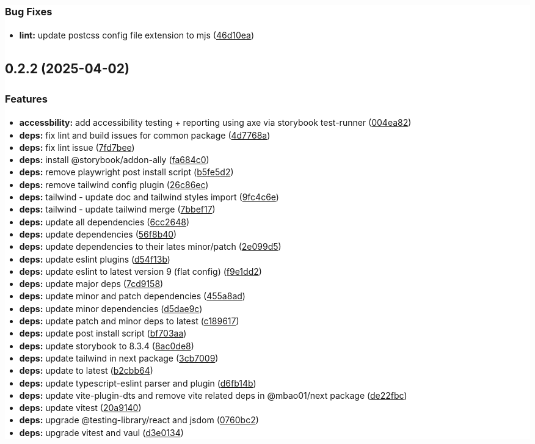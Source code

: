 
### Bug Fixes

* **lint:** update postcss config file extension to mjs ([46d10ea](https://github.com/mbao01/mbao01/commit/46d10ea8b137b005f2f459d663de85a8cf578662))



## 0.2.2 (2025-04-02)


### Features

* **accessbility:** add accessibility testing + reporting using axe via storybook test-runner ([004ea82](https://github.com/mbao01/mbao01/commit/004ea826caad3355b077edf3c9b9df1226e375cd))
* **deps:** fix lint and build issues for common package ([4d7768a](https://github.com/mbao01/mbao01/commit/4d7768a186e0a0e5cca465ea9fb9a1fa9a5fbfba))
* **deps:** fix lint issue ([7fd7bee](https://github.com/mbao01/mbao01/commit/7fd7beec2adf4f245ad1e54ffcb77339b51edf08))
* **deps:** install @storybook/addon-ally ([fa684c0](https://github.com/mbao01/mbao01/commit/fa684c0e4fe65f79266ef3224397de9e65556896))
* **deps:** remove playwright post install script ([b5fe5d2](https://github.com/mbao01/mbao01/commit/b5fe5d2e0f1960a7ae2a84e9d5b6df6a64633658))
* **deps:** remove tailwind config plugin ([26c86ec](https://github.com/mbao01/mbao01/commit/26c86ecc8ee6a8a2d3d902a8ecb37e25085d9ec9))
* **deps:** tailwind - update doc and tailwind styles import ([9fc4c6e](https://github.com/mbao01/mbao01/commit/9fc4c6ef91ae8789a513b7d0edec8c988c8f6747))
* **deps:** tailwind - update tailwind merge ([7bbef17](https://github.com/mbao01/mbao01/commit/7bbef17a062f272d81d686dd5801c0014f000a7e))
* **deps:** update all dependencies ([6cc2648](https://github.com/mbao01/mbao01/commit/6cc264894cb464ea8636d649ad1722ee84d0b966))
* **deps:** update dependencies ([56f8b40](https://github.com/mbao01/mbao01/commit/56f8b40aa0f1d96918668be92cee02ab65098f14))
* **deps:** update dependencies to their lates minor/patch ([2e099d5](https://github.com/mbao01/mbao01/commit/2e099d575512e71863d3044f5551084c59adde19))
* **deps:** update eslint plugins ([d54f13b](https://github.com/mbao01/mbao01/commit/d54f13b782a95aff398f9512fa4e47000cbd494b))
* **deps:** update eslint to latest version 9 (flat config) ([f9e1dd2](https://github.com/mbao01/mbao01/commit/f9e1dd2de196f27eed3e0ac7e9b717957b98e101))
* **deps:** update major deps ([7cd9158](https://github.com/mbao01/mbao01/commit/7cd9158bd22746c7b534a2637739138998195c06))
* **deps:** update minor and patch dependencies ([455a8ad](https://github.com/mbao01/mbao01/commit/455a8adec35b10e9aa66f587e369828ce12722c5))
* **deps:** update minor dependencies ([d5dae9c](https://github.com/mbao01/mbao01/commit/d5dae9cb08a6ad82530e050491e3401ab1618b22))
* **deps:** update patch and minor deps to latest ([c189617](https://github.com/mbao01/mbao01/commit/c1896175281fc7f6e66af353bbce84f2d5915227))
* **deps:** update post install script ([bf703aa](https://github.com/mbao01/mbao01/commit/bf703aa242e2cd0ccdaf7f932bacf5901d7fc702))
* **deps:** update storybook to 8.3.4 ([8ac0de8](https://github.com/mbao01/mbao01/commit/8ac0de80967d92fd2263225b9148e6b176616649))
* **deps:** update tailwind in next package ([3cb7009](https://github.com/mbao01/mbao01/commit/3cb7009f5b4102a0939ac4f851e828ec58b6d99d))
* **deps:** update to latest ([b2cbb64](https://github.com/mbao01/mbao01/commit/b2cbb642fff072da472638ad738d544dc63e7910))
* **deps:** update typescript-eslint parser and plugin ([d6fb14b](https://github.com/mbao01/mbao01/commit/d6fb14bee93e060f6994db1f291c02312c5789dc))
* **deps:** update vite-plugin-dts and remove vite related deps in @mbao01/next package ([de22fbc](https://github.com/mbao01/mbao01/commit/de22fbca1b5b82ae0e39e8951e0aaebe7bff8237))
* **deps:** update vitest ([20a9140](https://github.com/mbao01/mbao01/commit/20a91404b7eb9ace683c93872dd9f3c45c6005fc))
* **deps:** upgrade @testing-library/react and jsdom ([0760bc2](https://github.com/mbao01/mbao01/commit/0760bc2d8f7aa46f2a77830faea62808e7c621f5))
* **deps:** upgrade vitest and vaul ([d3e0134](https://github.com/mbao01/mbao01/commit/d3e013462832f11db0ef5b5a25f442a5827ef8d4))
